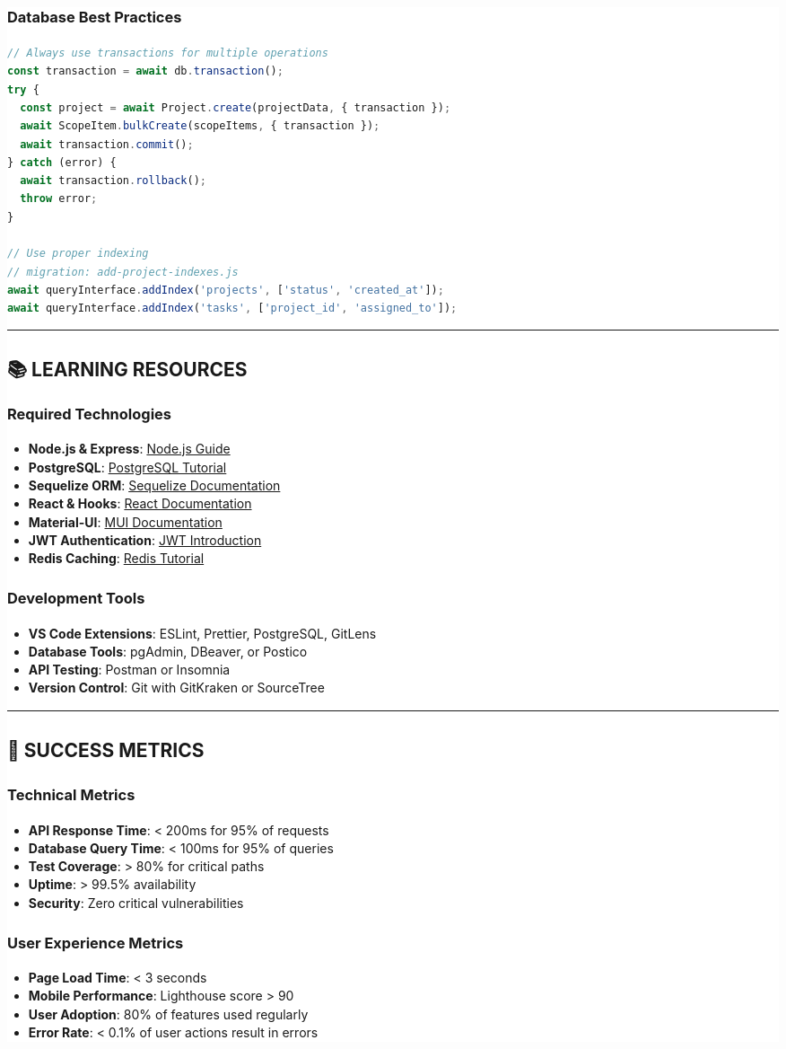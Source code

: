 ### **Database Best Practices**
```javascript
// Always use transactions for multiple operations
const transaction = await db.transaction();
try {
  const project = await Project.create(projectData, { transaction });
  await ScopeItem.bulkCreate(scopeItems, { transaction });
  await transaction.commit();
} catch (error) {
  await transaction.rollback();
  throw error;
}

// Use proper indexing
// migration: add-project-indexes.js
await queryInterface.addIndex('projects', ['status', 'created_at']);
await queryInterface.addIndex('tasks', ['project_id', 'assigned_to']);
```

---

## 📚 **LEARNING RESOURCES**

### **Required Technologies**
- **Node.js & Express**: [Node.js Guide](https://nodejs.org/en/docs/)
- **PostgreSQL**: [PostgreSQL Tutorial](https://www.postgresql.org/docs/)
- **Sequelize ORM**: [Sequelize Documentation](https://sequelize.org/)
- **React & Hooks**: [React Documentation](https://reactjs.org/docs/)
- **Material-UI**: [MUI Documentation](https://mui.com/)
- **JWT Authentication**: [JWT Introduction](https://jwt.io/introduction/)
- **Redis Caching**: [Redis Tutorial](https://redis.io/documentation)

### **Development Tools**
- **VS Code Extensions**: ESLint, Prettier, PostgreSQL, GitLens
- **Database Tools**: pgAdmin, DBeaver, or Postico
- **API Testing**: Postman or Insomnia
- **Version Control**: Git with GitKraken or SourceTree

---

## 🎯 **SUCCESS METRICS**

### **Technical Metrics**
- **API Response Time**: < 200ms for 95% of requests
- **Database Query Time**: < 100ms for 95% of queries
- **Test Coverage**: > 80% for critical paths
- **Uptime**: > 99.5% availability
- **Security**: Zero critical vulnerabilities

### **User Experience Metrics**
- **Page Load Time**: < 3 seconds
- **Mobile Performance**: Lighthouse score > 90
- **User Adoption**: 80% of features used regularly
- **Error Rate**: < 0.1% of user actions result in errors
